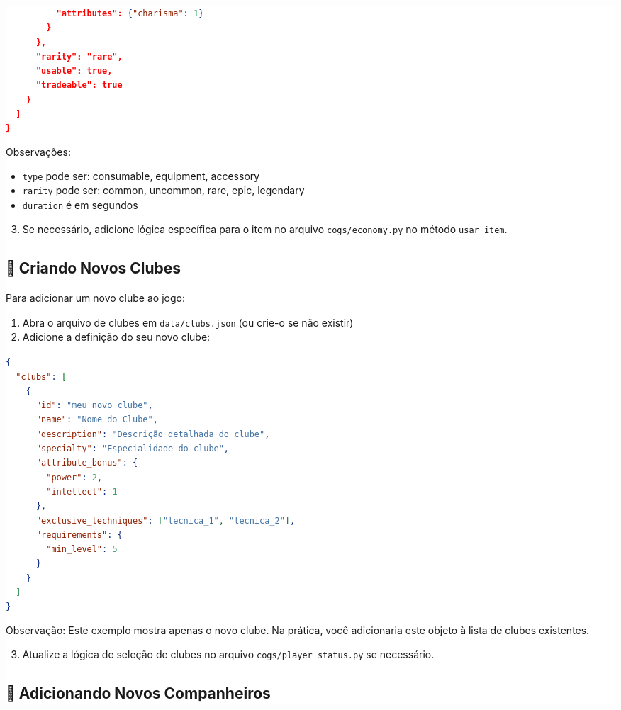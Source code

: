 ```json
          "attributes": {"charisma": 1}
        }
      },
      "rarity": "rare",
      "usable": true,
      "tradeable": true
    }
  ]
}
```

Observações:
- `type` pode ser: consumable, equipment, accessory
- `rarity` pode ser: common, uncommon, rare, epic, legendary
- `duration` é em segundos

3. Se necessário, adicione lógica específica para o item no arquivo `cogs/economy.py` no método `usar_item`.

## 🏫 Criando Novos Clubes

Para adicionar um novo clube ao jogo:

1. Abra o arquivo de clubes em `data/clubs.json` (ou crie-o se não existir)
2. Adicione a definição do seu novo clube:

```json
{
  "clubs": [
    {
      "id": "meu_novo_clube",
      "name": "Nome do Clube",
      "description": "Descrição detalhada do clube",
      "specialty": "Especialidade do clube",
      "attribute_bonus": {
        "power": 2,
        "intellect": 1
      },
      "exclusive_techniques": ["tecnica_1", "tecnica_2"],
      "requirements": {
        "min_level": 5
      }
    }
  ]
}
```

Observação: Este exemplo mostra apenas o novo clube. Na prática, você adicionaria este objeto à lista de clubes existentes.

3. Atualize a lógica de seleção de clubes no arquivo `cogs/player_status.py` se necessário.

## 👥 Adicionando Novos Companheiros
